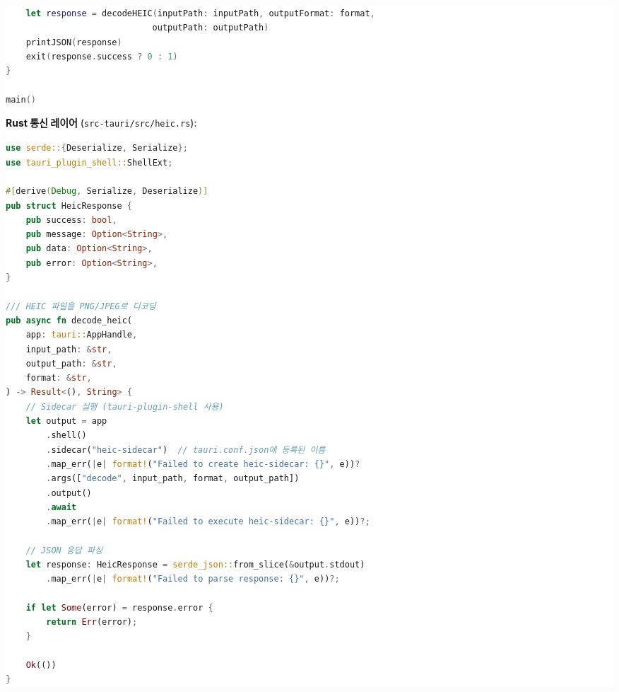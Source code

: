 ```swift
    let response = decodeHEIC(inputPath: inputPath, outputFormat: format,
                             outputPath: outputPath)
    printJSON(response)
    exit(response.success ? 0 : 1)
}

main()
```

**Rust 통신 레이어** (`src-tauri/src/heic.rs`):

```rust
use serde::{Deserialize, Serialize};
use tauri_plugin_shell::ShellExt;

#[derive(Debug, Serialize, Deserialize)]
pub struct HeicResponse {
    pub success: bool,
    pub message: Option<String>,
    pub data: Option<String>,
    pub error: Option<String>,
}

/// HEIC 파일을 PNG/JPEG로 디코딩
pub async fn decode_heic(
    app: tauri::AppHandle,
    input_path: &str,
    output_path: &str,
    format: &str,
) -> Result<(), String> {
    // Sidecar 실행 (tauri-plugin-shell 사용)
    let output = app
        .shell()
        .sidecar("heic-sidecar")  // tauri.conf.json에 등록된 이름
        .map_err(|e| format!("Failed to create heic-sidecar: {}", e))?
        .args(["decode", input_path, format, output_path])
        .output()
        .await
        .map_err(|e| format!("Failed to execute heic-sidecar: {}", e))?;

    // JSON 응답 파싱
    let response: HeicResponse = serde_json::from_slice(&output.stdout)
        .map_err(|e| format!("Failed to parse response: {}", e))?;

    if let Some(error) = response.error {
        return Err(error);
    }

    Ok(())
}
```

